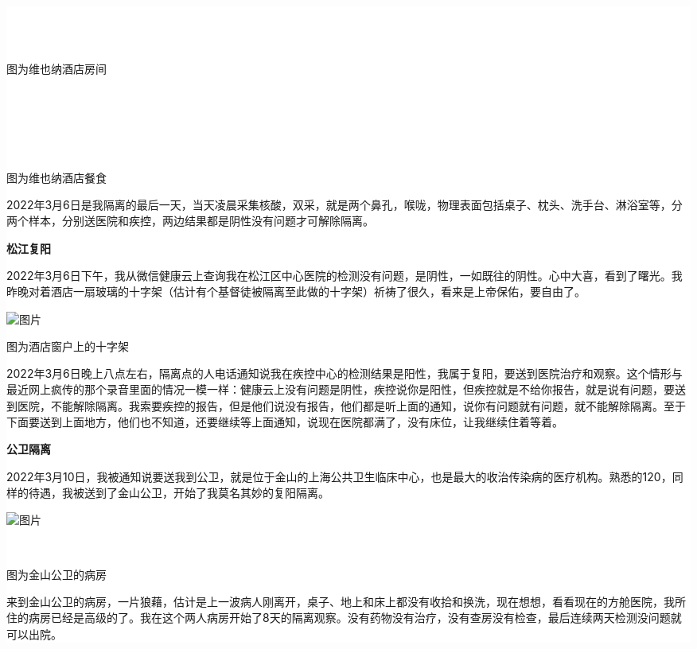   

![图片](data:image/gif;base64,iVBORw0KGgoAAAANSUhEUgAAAAEAAAABCAYAAAAfFcSJAAAADUlEQVQImWNgYGBgAAAABQABh6FO1AAAAABJRU5ErkJggg==)

![图片](data:image/gif;base64,iVBORw0KGgoAAAANSUhEUgAAAAEAAAABCAYAAAAfFcSJAAAADUlEQVQImWNgYGBgAAAABQABh6FO1AAAAABJRU5ErkJggg==)

图为维也纳酒店房间

  

![图片](data:image/gif;base64,iVBORw0KGgoAAAANSUhEUgAAAAEAAAABCAYAAAAfFcSJAAAADUlEQVQImWNgYGBgAAAABQABh6FO1AAAAABJRU5ErkJggg==)

![图片](data:image/gif;base64,iVBORw0KGgoAAAANSUhEUgAAAAEAAAABCAYAAAAfFcSJAAAADUlEQVQImWNgYGBgAAAABQABh6FO1AAAAABJRU5ErkJggg==)

![图片](data:image/gif;base64,iVBORw0KGgoAAAANSUhEUgAAAAEAAAABCAYAAAAfFcSJAAAADUlEQVQImWNgYGBgAAAABQABh6FO1AAAAABJRU5ErkJggg==)

图为维也纳酒店餐食

  

2022年3月6日是我隔离的最后一天，当天凌晨采集核酸，双采，就是两个鼻孔，喉咙，物理表面包括桌子、枕头、洗手台、淋浴室等，分两个样本，分别送医院和疾控，两边结果都是阴性没有问题才可解除隔离。  

  

**松江复阳**  

  

2022年3月6日下午，我从微信健康云上查询我在松江区中心医院的检测没有问题，是阴性，一如既往的阴性。心中大喜，看到了曙光。我昨晚对着酒店一扇玻璃的十字架（估计有个基督徒被隔离至此做的十字架）祈祷了很久，看来是上帝保佑，要自由了。  

  

![图片](https://mmbiz.qpic.cn/mmbiz_jpg/QHjQbWtwicLIQibxnpNxGSL1cu9H3btRzSPvWgt19kGRB5JRK0v0vpicdNgOibSMHK8gDqK0oLaNddJzBoiaHmE6icoA/640?wx_fmt=jpeg&wxfrom=5&wx_lazy=1&wx_co=1)

图为酒店窗户上的十字架

  

2022年3月6日晚上八点左右，隔离点的人电话通知说我在疾控中心的检测结果是阳性，我属于复阳，要送到医院治疗和观察。这个情形与最近网上疯传的那个录音里面的情况一模一样：健康云上没有问题是阴性，疾控说你是阳性，但疾控就是不给你报告，就是说有问题，要送到医院，不能解除隔离。我索要疾控的报告，但是他们说没有报告，他们都是听上面的通知，说你有问题就有问题，就不能解除隔离。至于下面要送到上面地方，他们也不知道，还要继续等上面通知，说现在医院都满了，没有床位，让我继续住着等着。

  

**公卫隔离**

  

2022年3月10日，我被通知说要送我到公卫，就是位于金山的上海公共卫生临床中心，也是最大的收治传染病的医疗机构。熟悉的120，同样的待遇，我被送到了金山公卫，开始了我莫名其妙的复阳隔离。  

  

![图片](https://mmbiz.qpic.cn/mmbiz_jpg/QHjQbWtwicLIQibxnpNxGSL1cu9H3btRzSFI0v6X4eBxVkvZyRKSoOfGmf91YOic4icFUbu3zKngLK7icDvAabVv8og/640?wx_fmt=jpeg&wxfrom=5&wx_lazy=1&wx_co=1)

![图片](data:image/gif;base64,iVBORw0KGgoAAAANSUhEUgAAAAEAAAABCAYAAAAfFcSJAAAADUlEQVQImWNgYGBgAAAABQABh6FO1AAAAABJRU5ErkJggg==)

图为金山公卫的病房  

  

来到金山公卫的病房，一片狼藉，估计是上一波病人刚离开，桌子、地上和床上都没有收拾和换洗，现在想想，看看现在的方舱医院，我所住的病房已经是高级的了。我在这个两人病房开始了8天的隔离观察。没有药物没有治疗，没有查房没有检查，最后连续两天检测没问题就可以出院。  

  